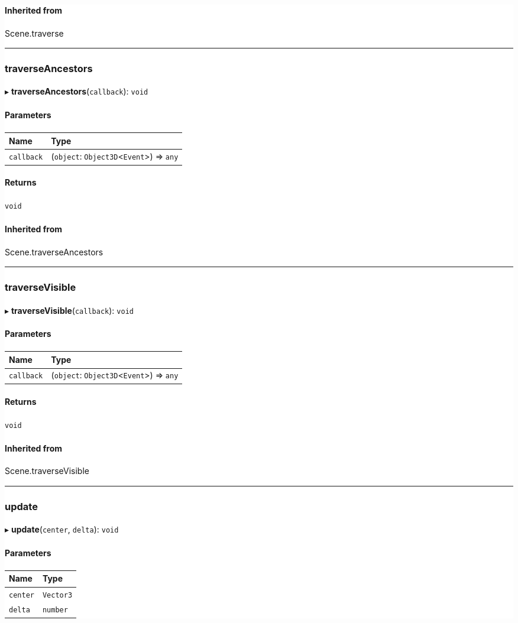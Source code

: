 #### Inherited from

Scene.traverse

___

### traverseAncestors

▸ **traverseAncestors**(`callback`): `void`

#### Parameters

| Name | Type |
| :------ | :------ |
| `callback` | (`object`: `Object3D`<`Event`\>) => `any` |

#### Returns

`void`

#### Inherited from

Scene.traverseAncestors

___

### traverseVisible

▸ **traverseVisible**(`callback`): `void`

#### Parameters

| Name | Type |
| :------ | :------ |
| `callback` | (`object`: `Object3D`<`Event`\>) => `any` |

#### Returns

`void`

#### Inherited from

Scene.traverseVisible

___

### update

▸ **update**(`center`, `delta`): `void`

#### Parameters

| Name | Type |
| :------ | :------ |
| `center` | `Vector3` |
| `delta` | `number` |
